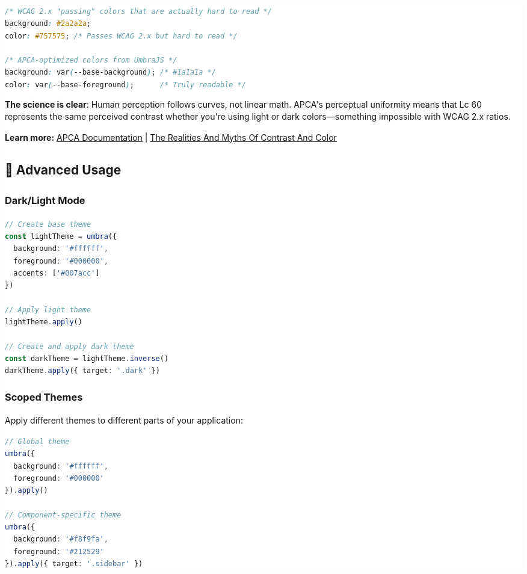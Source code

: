 ```css
/* WCAG 2.x "passing" colors that are actually hard to read */
background: #2a2a2a;
color: #757575; /* Passes WCAG 2.x but hard to read */

/* APCA-optimized colors from UmbraJS */
background: var(--base-background); /* #1a1a1a */
color: var(--base-foreground);      /* Truly readable */
```

**The science is clear**: Human perception follows curves, not linear math. APCA's perceptual uniformity means that Lc 60 represents the same perceived contrast whether you're using light or dark colors—something impossible with WCAG 2.x ratios.

**Learn more:** [APCA Documentation](https://git.apcacontrast.com/documentation/APCAeasyIntro) | [The Realities And Myths Of Contrast And Color](https://www.smashingmagazine.com/2022/09/realities-myths-text-color/)

## 🌈 Advanced Usage

### Dark/Light Mode

```typescript
// Create base theme
const lightTheme = umbra({
  background: '#ffffff',
  foreground: '#000000',
  accents: ['#007acc']
})

// Apply light theme
lightTheme.apply()

// Create and apply dark theme
const darkTheme = lightTheme.inverse()
darkTheme.apply({ target: '.dark' })
```

### Scoped Themes

Apply different themes to different parts of your application:

```typescript
// Global theme
umbra({
  background: '#ffffff',
  foreground: '#000000'
}).apply()

// Component-specific theme
umbra({
  background: '#f8f9fa',
  foreground: '#212529'
}).apply({ target: '.sidebar' })
```
